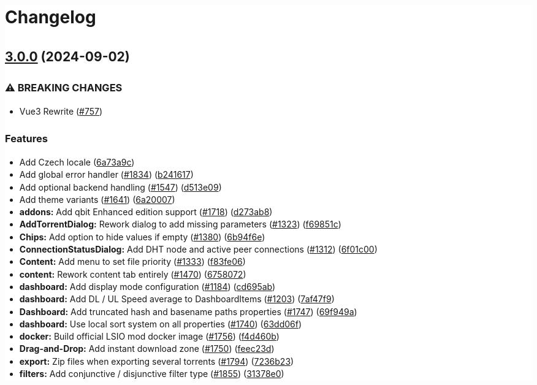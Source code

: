 # Changelog

## [3.0.0](https://github.com/martylukyy/VueTorrent/compare/v2.12.0...v3.0.0) (2024-09-02)


### ⚠ BREAKING CHANGES

* Vue3 Rewrite ([#757](https://github.com/martylukyy/VueTorrent/issues/757))

### Features

* Add Czech locale ([6a73a9c](https://github.com/martylukyy/VueTorrent/commit/6a73a9c35b8c005f23d76c6237bc3a77cd120d4f))
* Add global error handler ([#1834](https://github.com/martylukyy/VueTorrent/issues/1834)) ([b241617](https://github.com/martylukyy/VueTorrent/commit/b241617e6f62a1e5e76e5c3a2ea2ffbc60044332))
* Add optional backend handling ([#1547](https://github.com/martylukyy/VueTorrent/issues/1547)) ([d513e09](https://github.com/martylukyy/VueTorrent/commit/d513e097bf325088b434fbf9529dab4609a7ede7))
* Add theme variants ([#1641](https://github.com/martylukyy/VueTorrent/issues/1641)) ([6a20007](https://github.com/martylukyy/VueTorrent/commit/6a20007290b3f1846583dc6fd3330bc0b8a7a6e0))
* **addons:** Add qbit Enhanced edition support ([#1718](https://github.com/martylukyy/VueTorrent/issues/1718)) ([d273ab8](https://github.com/martylukyy/VueTorrent/commit/d273ab810fe52df882065b66ff51b1e7a0f0ff05))
* **AddTorrentDialog:** Rework dialog to add missing parameters ([#1323](https://github.com/martylukyy/VueTorrent/issues/1323)) ([f69851c](https://github.com/martylukyy/VueTorrent/commit/f69851cc39bd7ca47f426a5eb5d900c5c428b758))
* **Chips:** Add option to hide values if empty ([#1380](https://github.com/martylukyy/VueTorrent/issues/1380)) ([6b94f6e](https://github.com/martylukyy/VueTorrent/commit/6b94f6e2c28d8f8271a3059e5a5d3b75ed360379))
* **ConnectionStatusDialog:** Add DHT node and active peer connections ([#1312](https://github.com/martylukyy/VueTorrent/issues/1312)) ([6f01c00](https://github.com/martylukyy/VueTorrent/commit/6f01c008e88ad3c4a45fab7f8624416975756033))
* **Content:** Add menu to set file priority ([#1333](https://github.com/martylukyy/VueTorrent/issues/1333)) ([f83fe06](https://github.com/martylukyy/VueTorrent/commit/f83fe0691a939a99ed4490d22d8aba9c1994d67d))
* **content:** Rework content tab entirely ([#1470](https://github.com/martylukyy/VueTorrent/issues/1470)) ([6758072](https://github.com/martylukyy/VueTorrent/commit/6758072296124abc9efcf4929ec4ec308c8a966a))
* **dashboard:** Add display mode configuration ([#1184](https://github.com/martylukyy/VueTorrent/issues/1184)) ([cd695ab](https://github.com/martylukyy/VueTorrent/commit/cd695ab96da160493f0e7c790e117a056989e4c8))
* **dashboard:** Add DL / UL Speed average to DashboardItems ([#1203](https://github.com/martylukyy/VueTorrent/issues/1203)) ([7af47f9](https://github.com/martylukyy/VueTorrent/commit/7af47f9e3d375be39fe133f10c69eeee5fa3ff43))
* **Dashboard:** Add truncated hash and basename paths properties ([#1747](https://github.com/martylukyy/VueTorrent/issues/1747)) ([69f949a](https://github.com/martylukyy/VueTorrent/commit/69f949a7ad400843eee406e4e0a61436b8fabd2a))
* **dashboard:** Use local sort system on all properties ([#1740](https://github.com/martylukyy/VueTorrent/issues/1740)) ([63dd06f](https://github.com/martylukyy/VueTorrent/commit/63dd06fab1ea0190a9984e0984b1ab4d14e0e72c))
* **docker:** Build official LSIO mod docker image ([#1756](https://github.com/martylukyy/VueTorrent/issues/1756)) ([f4d460b](https://github.com/martylukyy/VueTorrent/commit/f4d460b3dcecead4273242264c0fa09c6c7478fb))
* **Drag-and-Drop:** Add instant download zone ([#1750](https://github.com/martylukyy/VueTorrent/issues/1750)) ([feec23d](https://github.com/martylukyy/VueTorrent/commit/feec23d93289a7034e240d7fe6016a523a199734))
* **export:** Zip files when exporting several torrents ([#1794](https://github.com/martylukyy/VueTorrent/issues/1794)) ([7236b23](https://github.com/martylukyy/VueTorrent/commit/7236b232813b399dd18186425558808aa26033e9))
* **filters:** Add conjunctive / disjunctive filter type ([#1855](https://github.com/martylukyy/VueTorrent/issues/1855)) ([31378e0](https://github.com/martylukyy/VueTorrent/commit/31378e07bf5ca8cb54c0c837d60305f0f3fc4d93))